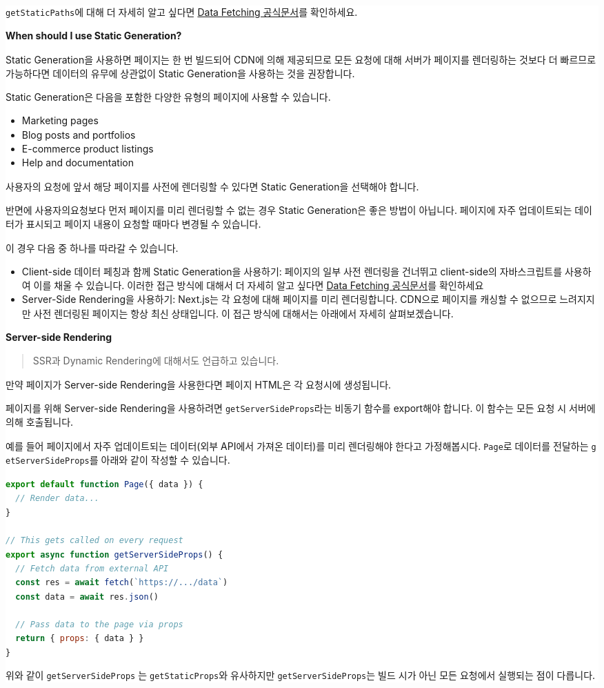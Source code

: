 `getStaticPaths`에 대해 더 자세히 알고 싶다면 [Data Fetching 공식문서](https://nextjs.org/docs/basic-features/data-fetching/get-static-paths)를 확인하세요. 

**When should I use Static Generation?** 

Static Generation을 사용하면 페이지는 한 번 빌드되어 CDN에 의해 제공되므로 모든 요청에 대해 서버가 페이지를 렌더링하는 것보다 더 빠르므로 가능하다면 데이터의 유무에 상관없이 Static Generation을 사용하는 것을 권장합니다. 

Static Generation은 다음을 포함한 다양한 유형의 페이지에 사용할 수 있습니다. 

- Marketing pages
- Blog posts and portfolios
- E-commerce product listings
- Help and documentation

사용자의 요청에 앞서 해당 페이지를 사전에 렌더링할 수 있다면 Static Generation을 선택해야 합니다. 

반면에 사용자의요청보다 먼저 페이지를 미리 렌더링할 수 없는 경우 Static Generation은 좋은 방법이 아닙니다. 페이지에 자주 업데이트되는 데이터가 표시되고 페이지 내용이 요청할 때마다 변경될 수 있습니다. 

이 경우 다음 중 하나를 따라갈 수 있습니다. 

- Client-side 데이터 페칭과 함께 Static Generation을 사용하기: 페이지의 일부 사전 렌더링을 건너뛰고 client-side의 자바스크립트를 사용하여 이를 채울 수 있습니다. 이러한 접근 방식에 대해서 더 자세히 알고 싶다면 [Data Fetching 공식문서](https://nextjs.org/docs/basic-features/data-fetching/client-side)를 확인하세요
- Server-Side Rendering을 사용하기: Next.js는 각 요청에 대해 페이지를 미리 렌더링합니다. CDN으로 페이지를 캐싱할 수 없으므로 느려지지만 사전 렌더링된 페이지는 항상 최신 상태입니다. 이 접근 방식에 대해서는 아래에서 자세히 살펴보겠습니다.

**Server-side Rendering** 

> SSR과 Dynamic Rendering에 대해서도 언급하고 있습니다.
> 

만약 페이지가 Server-side Rendering을 사용한다면 페이지 HTML은 각 요청시에 생성됩니다. 

페이지를 위해 Server-side Rendering을 사용하려면 `getServerSideProps`라는 비동기 함수를 export해야 합니다. 이 함수는 모든 요청 시 서버에 의해 호출됩니다. 

예를 들어 페이지에서 자주 업데이트되는 데이터(외부 API에서 가져온 데이터)를 미리 렌더링해야 한다고 가정해봅시다. `Page`로 데이터를 전달하는 `getServerSideProps`를 아래와 같이 작성할 수 있습니다. 

```jsx
export default function Page({ data }) {
  // Render data...
}

// This gets called on every request
export async function getServerSideProps() {
  // Fetch data from external API
  const res = await fetch(`https://.../data`)
  const data = await res.json()

  // Pass data to the page via props
  return { props: { data } }
}
```

위와 같이 `getServerSideProps` 는 `getStaticProps`와 유사하지만 `getServerSideProps`는 빌드 시가 아닌 모든 요청에서 실행되는 점이 다릅니다. 
